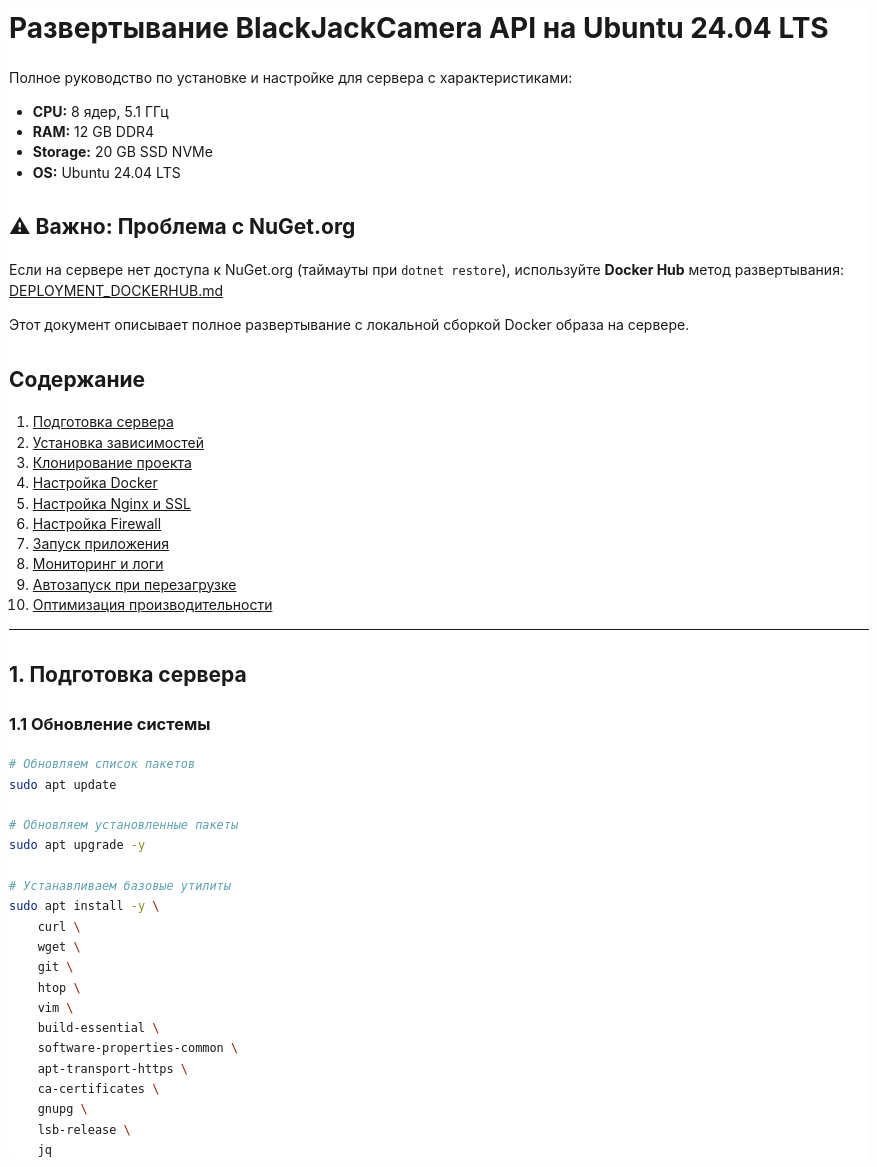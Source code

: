 # Развертывание BlackJackCamera API на Ubuntu 24.04 LTS

Полное руководство по установке и настройке для сервера с характеристиками:
- **CPU:** 8 ядер, 5.1 ГГц
- **RAM:** 12 GB DDR4
- **Storage:** 20 GB SSD NVMe
- **OS:** Ubuntu 24.04 LTS

## ⚠️ Важно: Проблема с NuGet.org

Если на сервере нет доступа к NuGet.org (таймауты при `dotnet restore`), используйте **Docker Hub** метод развертывания: [DEPLOYMENT_DOCKERHUB.md](DEPLOYMENT_DOCKERHUB.md)

Этот документ описывает полное развертывание с локальной сборкой Docker образа на сервере.

## Содержание

1. [Подготовка сервера](#1-подготовка-сервера)
2. [Установка зависимостей](#2-установка-зависимостей)
3. [Клонирование проекта](#3-клонирование-проекта)
4. [Настройка Docker](#4-настройка-docker)
5. [Настройка Nginx и SSL](#5-настройка-nginx-и-ssl)
6. [Настройка Firewall](#6-настройка-firewall)
7. [Запуск приложения](#7-запуск-приложения)
8. [Мониторинг и логи](#8-мониторинг-и-логи)
9. [Автозапуск при перезагрузке](#9-автозапуск-при-перезагрузке)
10. [Оптимизация производительности](#10-оптимизация-производительности)

---

## 1. Подготовка сервера

### 1.1 Обновление системы

```bash
# Обновляем список пакетов
sudo apt update

# Обновляем установленные пакеты
sudo apt upgrade -y

# Устанавливаем базовые утилиты
sudo apt install -y \
    curl \
    wget \
    git \
    htop \
    vim \
    build-essential \
    software-properties-common \
    apt-transport-https \
    ca-certificates \
    gnupg \
    lsb-release \
    jq
```
